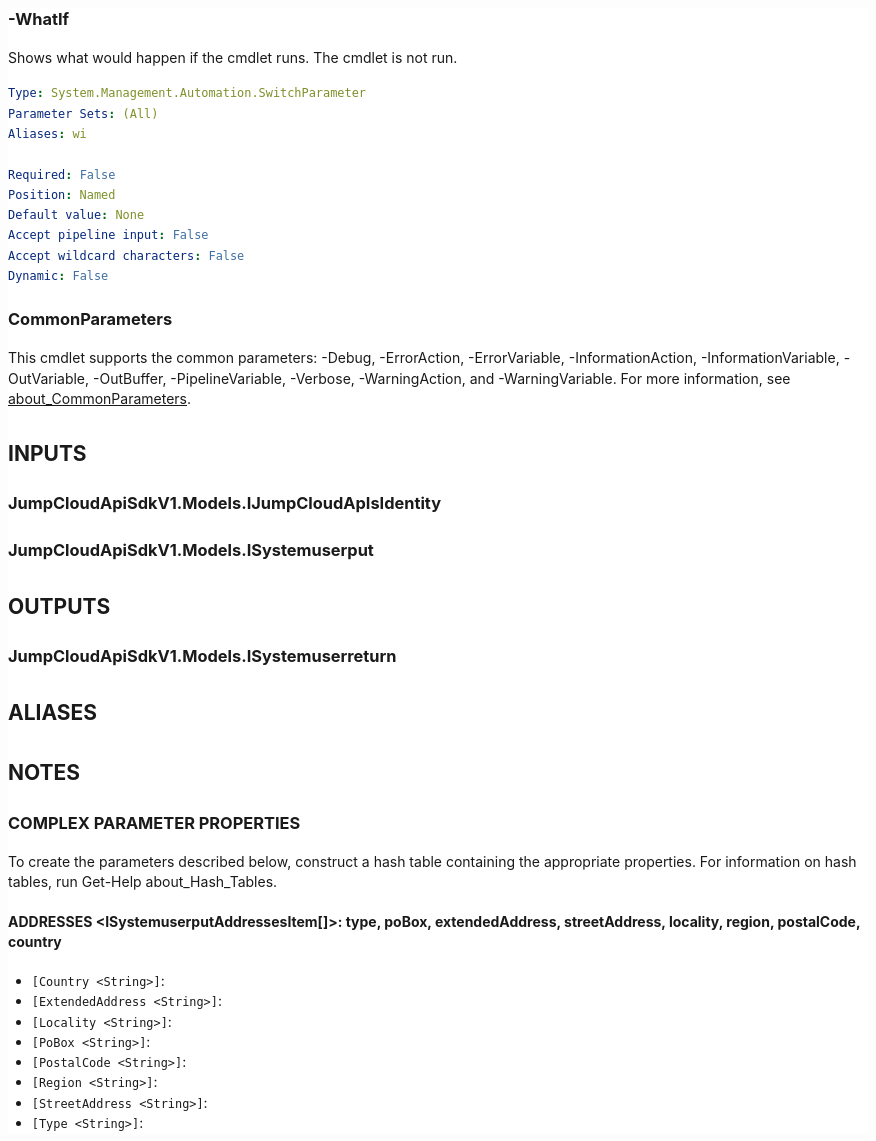 ### -WhatIf
Shows what would happen if the cmdlet runs.
The cmdlet is not run.

```yaml
Type: System.Management.Automation.SwitchParameter
Parameter Sets: (All)
Aliases: wi

Required: False
Position: Named
Default value: None
Accept pipeline input: False
Accept wildcard characters: False
Dynamic: False
```

### CommonParameters
This cmdlet supports the common parameters: -Debug, -ErrorAction, -ErrorVariable, -InformationAction, -InformationVariable, -OutVariable, -OutBuffer, -PipelineVariable, -Verbose, -WarningAction, and -WarningVariable. For more information, see [about_CommonParameters](http://go.microsoft.com/fwlink/?LinkID=113216).

## INPUTS

### JumpCloudApiSdkV1.Models.IJumpCloudApIsIdentity

### JumpCloudApiSdkV1.Models.ISystemuserput

## OUTPUTS

### JumpCloudApiSdkV1.Models.ISystemuserreturn

## ALIASES

## NOTES

### COMPLEX PARAMETER PROPERTIES
To create the parameters described below, construct a hash table containing the appropriate properties. For information on hash tables, run Get-Help about_Hash_Tables.

#### ADDRESSES <ISystemuserputAddressesItem[]>: type, poBox, extendedAddress, streetAddress, locality, region, postalCode, country
  - `[Country <String>]`: 
  - `[ExtendedAddress <String>]`: 
  - `[Locality <String>]`: 
  - `[PoBox <String>]`: 
  - `[PostalCode <String>]`: 
  - `[Region <String>]`: 
  - `[StreetAddress <String>]`: 
  - `[Type <String>]`: 
